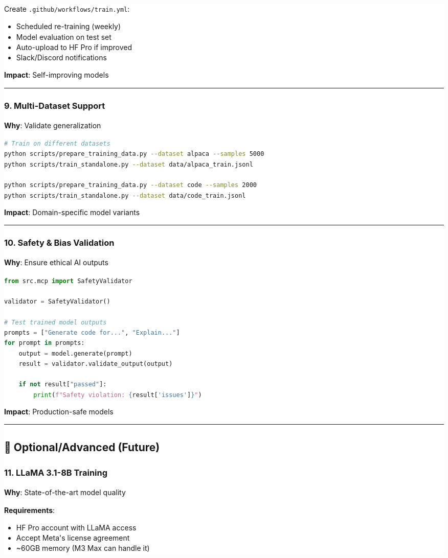 Create `.github/workflows/train.yml`:
- Scheduled re-training (weekly)
- Model evaluation on test set
- Auto-upload to HF Pro if improved
- Slack/Discord notifications

**Impact**: Self-improving models

---

### 9. Multi-Dataset Support
**Why**: Validate generalization

```bash
# Train on different datasets
python scripts/prepare_training_data.py --dataset alpaca --samples 5000
python scripts/train_standalone.py --dataset data/alpaca_train.jsonl

python scripts/prepare_training_data.py --dataset code --samples 2000
python scripts/train_standalone.py --dataset data/code_train.jsonl
```

**Impact**: Domain-specific model variants

---

### 10. Safety & Bias Validation
**Why**: Ensure ethical AI outputs

```python
from src.mcp import SafetyValidator

validator = SafetyValidator()

# Test trained model outputs
prompts = ["Generate code for...", "Explain..."]
for prompt in prompts:
    output = model.generate(prompt)
    result = validator.validate_output(output)
    
    if not result["passed"]:
        print(f"Safety violation: {result['issues']}")
```

**Impact**: Production-safe models

---

## 🔬 Optional/Advanced (Future)

### 11. LLaMA 3.1-8B Training
**Why**: State-of-the-art model quality

**Requirements**:
- HF Pro account with LLaMA access
- Accept Meta's license agreement
- ~60GB memory (M3 Max can handle it)
